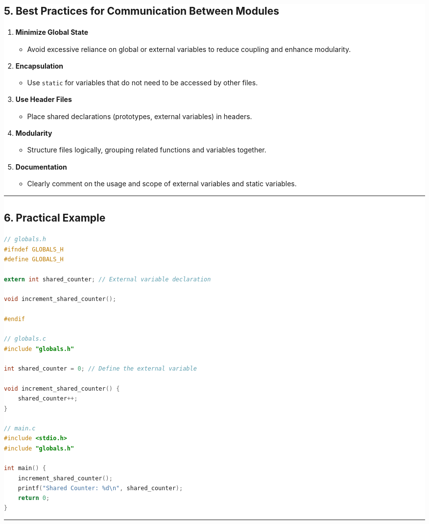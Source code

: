 
## **5. Best Practices for Communication Between Modules**

1. **Minimize Global State**  
   - Avoid excessive reliance on global or external variables to reduce coupling and enhance modularity.

2. **Encapsulation**  
   - Use `static` for variables that do not need to be accessed by other files.

3. **Use Header Files**  
   - Place shared declarations (prototypes, external variables) in headers.

4. **Modularity**  
   - Structure files logically, grouping related functions and variables together.

5. **Documentation**  
   - Clearly comment on the usage and scope of external variables and static variables.

---

## **6. Practical Example**

```c
// globals.h
#ifndef GLOBALS_H
#define GLOBALS_H

extern int shared_counter; // External variable declaration

void increment_shared_counter();

#endif

// globals.c
#include "globals.h"

int shared_counter = 0; // Define the external variable

void increment_shared_counter() {
    shared_counter++;
}

// main.c
#include <stdio.h>
#include "globals.h"

int main() {
    increment_shared_counter();
    printf("Shared Counter: %d\n", shared_counter);
    return 0;
}
```

---